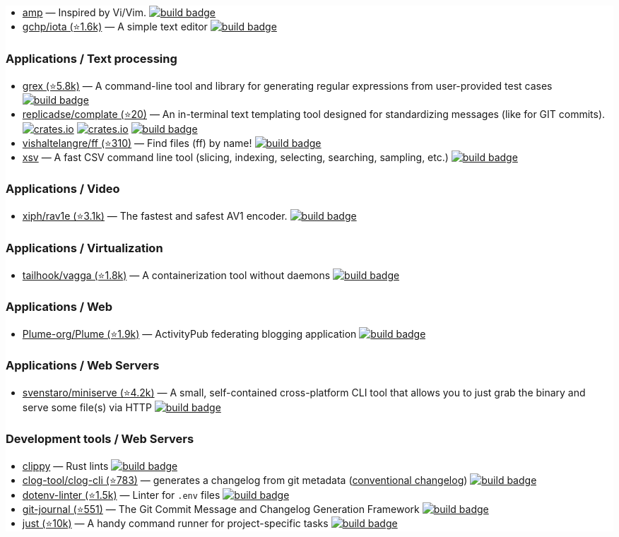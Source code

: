*   [amp](https://amp.rs) — Inspired by Vi/Vim. [![build badge](https://api.travis-ci.org/jmacdonald/amp.svg?branch=master)](https://travis-ci.org/jmacdonald/amp)
*   [gchp/iota (⭐1.6k)](https://github.com/gchp/iota) — A simple text editor [![build badge](https://api.travis-ci.org/gchp/iota.svg?branch=master)](https://travis-ci.org/gchp/iota)

### Applications / Text processing

*   [grex (⭐5.8k)](https://github.com/pemistahl/grex) — A command-line tool and library for generating regular expressions from user-provided test cases [![build badge](https://api.travis-ci.org/pemistahl/grex.svg?branch=master)](https://travis-ci.org/pemistahl/grex)
*   [replicadse/complate (⭐20)](https://github.com/replicadse/complate) — An in-terminal text templating tool designed for standardizing messages (like for GIT commits). [![crates.io](https://img.shields.io/crates/v/complate.svg)](https://crates.io/crates/complate) [![crates.io](https://img.shields.io/crates/d/complate?label=crates.io%20downloads)](https://crates.io/crates/complate) [![build badge](https://github.com/replicadse/complate/workflows/pipeline/badge.svg?branch=master)](https://github.com/replicadse/complate/actions)
*   [vishaltelangre/ff (⭐310)](https://github.com/vishaltelangre/ff) — Find files (ff) by name! [![build badge](https://api.travis-ci.org/vishaltelangre/ff.svg?branch=master)](https://travis-ci.org/vishaltelangre/ff)
*   [xsv](https://crates.io/crates/xsv) — A fast CSV command line tool (slicing, indexing, selecting, searching, sampling, etc.) [![build badge](https://api.travis-ci.org/BurntSushi/xsv.svg?branch=master)](https://travis-ci.org/BurntSushi/xsv)

### Applications / Video

*   [xiph/rav1e (⭐3.1k)](https://github.com/xiph/rav1e) — The fastest and safest AV1 encoder. [![build badge](https://api.travis-ci.org/xiph/rav1e.svg?branch=master)](https://travis-ci.org/xiph/rav1e)

### Applications / Virtualization

*   [tailhook/vagga (⭐1.8k)](https://github.com/tailhook/vagga) — A containerization tool without daemons [![build badge](https://api.travis-ci.org/tailhook/vagga.svg?branch=master)](https://travis-ci.org/tailhook/vagga)

### Applications / Web

*   [Plume-org/Plume (⭐1.9k)](https://github.com/Plume-org/Plume) — ActivityPub federating blogging application [![build badge](https://api.travis-ci.org/Plume-org/Plume.svg?branch=master)](https://travis-ci.org/Plume-org/Plume)

### Applications / Web Servers

*   [svenstaro/miniserve (⭐4.2k)](https://github.com/svenstaro/miniserve) — A small, self-contained cross-platform CLI tool that allows you to just grab the binary and serve some file(s) via HTTP [![build badge](https://github.com/svenstaro/miniserve/workflows/CI/badge.svg?branch=master)](https://github.com/svenstaro/miniserve/actions)

### Development tools / Web Servers

*   [clippy](https://crates.io/crates/clippy) — Rust lints [![build badge](https://api.travis-ci.com/rust-lang/rust-clippy.svg?branch=master)](https://travis-ci.org/rust-lang/rust-clippy)
*   [clog-tool/clog-cli (⭐783)](https://github.com/clog-tool/clog-cli) — generates a changelog from git metadata ([conventional changelog](https://blog.thoughtram.io/announcements/tools/2014/09/18/announcing-clog-a-conventional-changelog-generator-for-the-rest-of-us.html)) [![build badge](https://api.travis-ci.org/clog-tool/clog-cli.svg?branch=master)](https://travis-ci.org/clog-tool/clog-cli)
*   [dotenv-linter (⭐1.5k)](https://github.com/dotenv-linter/dotenv-linter) — Linter for `.env` files [![build badge](https://github.com/dotenv-linter/dotenv-linter/workflows/CI/badge.svg?branch=master)](https://github.com/dotenv-linter/dotenv-linter/actions?query=workflow%3ACI+branch%3Amaster)
*   [git-journal (⭐551)](https://github.com/saschagrunert/git-journal/) — The Git Commit Message and Changelog Generation Framework [![build badge](https://api.travis-ci.org/saschagrunert/git-journal.svg?branch=master)](https://travis-ci.org/saschagrunert/git-journal)
*   [just (⭐10k)](https://github.com/casey/just) — A handy command runner for project-specific tasks [![build badge](https://api.travis-ci.org/casey/just.svg?branch=master)](https://travis-ci.org/casey/just)